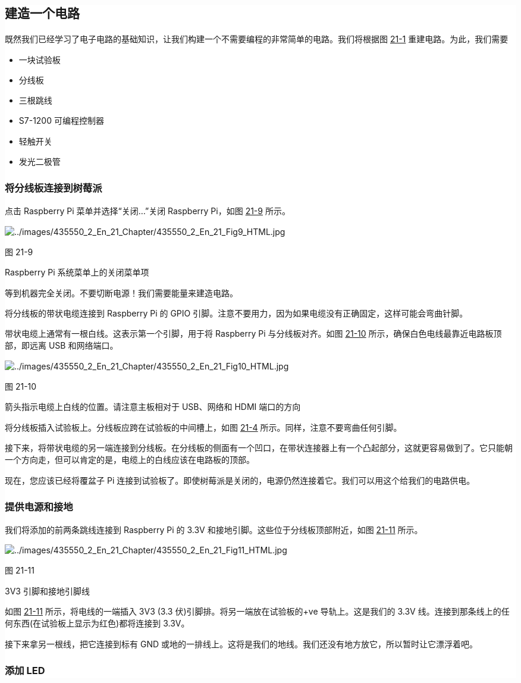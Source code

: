 ## 建造一个电路

既然我们已经学习了电子电路的基础知识，让我们构建一个不需要编程的非常简单的电路。我们将根据图 [21-1](#Fig1) 重建电路。为此，我们需要

*   一块试验板

*   分线板

*   三根跳线

*   S7-1200 可编程控制器

*   轻触开关

*   发光二极管

### 将分线板连接到树莓派

点击 Raspberry Pi 菜单并选择“关闭…”关闭 Raspberry Pi，如图 [21-9](#Fig9) 所示。

![../images/435550_2_En_21_Chapter/435550_2_En_21_Fig9_HTML.jpg](../images/435550_2_En_21_Chapter/435550_2_En_21_Fig9_HTML.jpg)

图 21-9

Raspberry Pi 系统菜单上的关闭菜单项

等到机器完全关闭。不要切断电源！我们需要能量来建造电路。

将分线板的带状电缆连接到 Raspberry Pi 的 GPIO 引脚。注意不要用力，因为如果电缆没有正确固定，这样可能会弯曲针脚。

带状电缆上通常有一根白线。这表示第一个引脚，用于将 Raspberry Pi 与分线板对齐。如图 [21-10](#Fig10) 所示，确保白色电线最靠近电路板顶部，即远离 USB 和网络端口。

![../images/435550_2_En_21_Chapter/435550_2_En_21_Fig10_HTML.jpg](../images/435550_2_En_21_Chapter/435550_2_En_21_Fig10_HTML.jpg)

图 21-10

箭头指示电缆上白线的位置。请注意主板相对于 USB、网络和 HDMI 端口的方向

将分线板插入试验板上。分线板应跨在试验板的中间槽上，如图 [21-4](#Fig4) 所示。同样，注意不要弯曲任何引脚。

接下来，将带状电缆的另一端连接到分线板。在分线板的侧面有一个凹口，在带状连接器上有一个凸起部分，这就更容易做到了。它只能朝一个方向走，但可以肯定的是，电缆上的白线应该在电路板的顶部。

现在，您应该已经将覆盆子 Pi 连接到试验板了。即使树莓派是关闭的，电源仍然连接着它。我们可以用这个给我们的电路供电。

### 提供电源和接地

我们将添加的前两条跳线连接到 Raspberry Pi 的 3.3V 和接地引脚。这些位于分线板顶部附近，如图 [21-11](#Fig11) 所示。

![../images/435550_2_En_21_Chapter/435550_2_En_21_Fig11_HTML.jpg](../images/435550_2_En_21_Chapter/435550_2_En_21_Fig11_HTML.jpg)

图 21-11

3V3 引脚和接地引脚线

如图 [21-11](#Fig11) 所示，将电线的一端插入 3V3 (3.3 伏)引脚排。将另一端放在试验板的+ve 导轨上。这是我们的 3.3V 线。连接到那条线上的任何东西(在试验板上显示为红色)都将连接到 3.3V。

接下来拿另一根线，把它连接到标有 GND 或地的一排线上。这将是我们的地线。我们还没有地方放它，所以暂时让它漂浮着吧。

### 添加 LED
